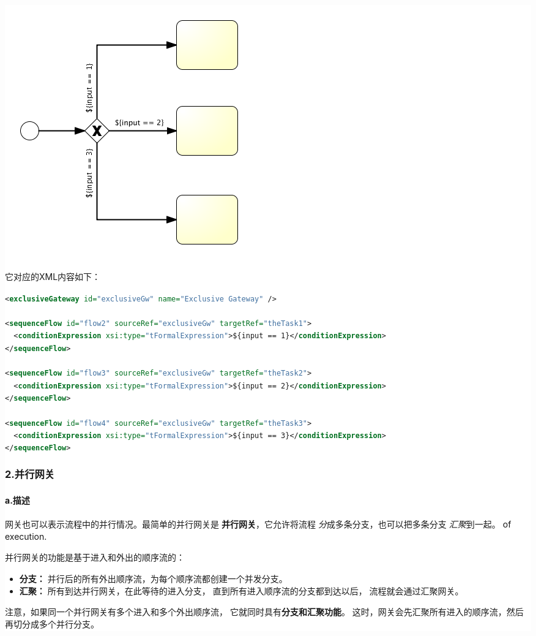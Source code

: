 ![img](assets/bpmn.exclusive.gateway-1561084962195.png)

它对应的XML内容如下：

```xml
<exclusiveGateway id="exclusiveGw" name="Exclusive Gateway" />

<sequenceFlow id="flow2" sourceRef="exclusiveGw" targetRef="theTask1">
  <conditionExpression xsi:type="tFormalExpression">${input == 1}</conditionExpression>
</sequenceFlow>

<sequenceFlow id="flow3" sourceRef="exclusiveGw" targetRef="theTask2">
  <conditionExpression xsi:type="tFormalExpression">${input == 2}</conditionExpression>
</sequenceFlow>

<sequenceFlow id="flow4" sourceRef="exclusiveGw" targetRef="theTask3">
  <conditionExpression xsi:type="tFormalExpression">${input == 3}</conditionExpression>
</sequenceFlow>
```



### 2.并行网关

#### a.描述

网关也可以表示流程中的并行情况。最简单的并行网关是 **并行网关**，它允许将流程 *分*成多条分支，也可以把多条分支 *汇聚*到一起。 of execution.

并行网关的功能是基于进入和外出的顺序流的：

* **分支：** 并行后的所有外出顺序流，为每个顺序流都创建一个并发分支。
* **汇聚：** 所有到达并行网关，在此等待的进入分支， 直到所有进入顺序流的分支都到达以后， 流程就会通过汇聚网关。

注意，如果同一个并行网关有多个进入和多个外出顺序流， 它就同时具有**分支和汇聚功能**。 这时，网关会先汇聚所有进入的顺序流，然后再切分成多个并行分支。
